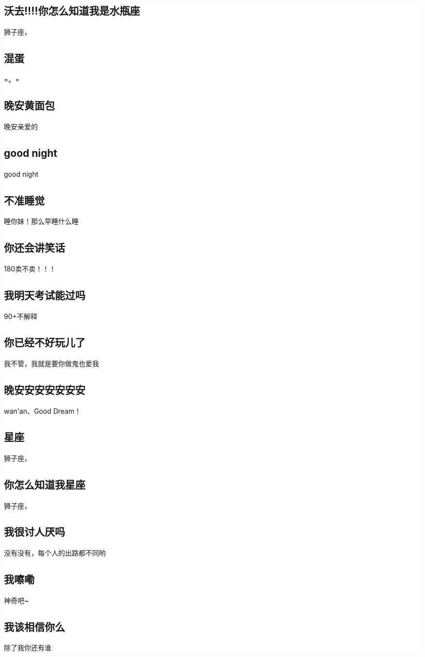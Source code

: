 ## 沃去!!!!你怎么知道我是水瓶座
狮子座，

## 混蛋
=。=

## 晚安黄面包
晚安亲爱的

## good night
good night

## 不准睡觉
睡你妹！那么早睡什么睡

## 你还会讲笑话
180卖不卖！！！

## 我明天考试能过吗
90+不解释

## 你已经不好玩儿了
我不管，我就是要你做鬼也爱我

## 晚安安安安安安安
wan'an、Good Dream！

## 星座
狮子座，

## 你怎么知道我星座
狮子座，

## 我很讨人厌吗
没有没有，每个人的出路都不同哟

## 我嚓嘞
神奇吧~

## 我该相信你么
除了我你还有谁
